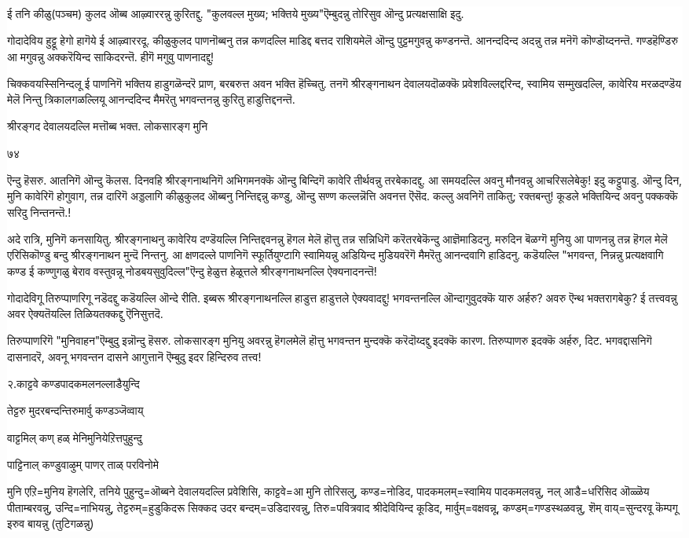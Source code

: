 

ई तनि कीळु\(पञ्चम\) कुलद ऒब्ब आऴ्वाररन्नु कुरितद्दु. "कुलवल्ल मुख्य; भक्तिये मुख्य"ऎम्बुदन्नु तोरिसुव ऒन्दु प्रत्यक्षसाक्षि इदु.



गोदादेविय हुट्टू हेगो हागॆये ई आऴ्वाररदू. कीळुकुलद पाणनॊब्बनु तन्न कणदल्लि माडिद्द बत्तद राशियमेलॆ ऒन्दु पुट्टमगुवन्नु कण्डनन्तॆ. आनन्ददिन्द अदन्नु तन्न मनॆगॆ कॊण्डॊय्दनन्तॆ. गण्डहॆण्डिरु आ मगुवन्नु अक्करॆयिन्द साकिदरन्तॆ. हीगॆ मगुवु पाणनादद्दु\!



चिक्कवयस्सिनिन्दलू ई पाणनिगॆ भक्तिय हाडुगळॆन्दरॆ प्राण, बरबरुत्त अवन भक्ति हॆच्चितु. तनगॆ श्रीरङ्गनाथन देवालयदॊळक्कॆ प्रवेशविल्लद्दरिन्द, स्वामिय सम्मुखदल्लि, कावेरिय मरळदण्डॆय मेलॆ निन्तु त्रिकालगळल्लियू आनन्ददिन्द मैमरॆतु भगवन्तनन्नु कुरितु हाडुत्तिद्दनन्तॆ.



श्रीरङ्गद देवालयदल्लि मत्तॊब्ब भक्त. लोकसारङ्ग मुनि

७४



ऎन्दु हॆसरु. आतनिगॆ ऒन्दु कॆलस. दिनवहि श्रीरङ्गनाथनिगॆ अभिगमनक्कॆ ऒन्दु बिन्दिगॆ कावेरि तीर्थवन्नु तरबेकादद्दु. आ समयदल्लि अवनु मौनवन्नु आचरिसलेबेकु\! इदु कट्टुपाडु. ऒन्दु दिन, मुनि कावेरिगॆ होगुवाग, तन्न दारिगॆ अड्डलागि कीळुकुलद ऒब्बनु निन्तिद्दन्नु कण्डु, ऒन्दु सण्ण कल्लन्नॆत्ति अवनत्त ऎसॆद. कल्लु अवनिगॆ ताकितु; रक्तबन्तु\! कूडले भक्तियिन्द अवनु पक्कक्कॆ सरिदु निन्तनन्तॆ.\!



अदे रात्रि, मुनिगॆ कनसायितु. श्रीरङ्गनाथनु कावेरिय दण्डॆयल्लि निन्तिद्दवनन्नु हॆगल मेलॆ हॊत्तु तन्न सन्निधिगॆ करॆतरबेकॆन्दु आज्ञॆमाडिदनु. मरुदिन बॆळग्गॆ मुनियु आ पाणनन्नु तन्न हॆगल मेलॆ एरिसिकॊण्डु बन्दु श्रीरङ्गनाथन मुन्दॆ निन्तनु. आ क्षणदल्ले पाणनिगॆ स्फूर्तियुण्टागि स्वामियन्नु अडियिन्द मुडियवरॆगॆ मैमरॆतु आनन्दवागि हाडिदनु. कडॆयल्लि "भगवन्त, निन्नन्नु प्रत्यक्षवागि कण्ड ई कण्णुगळु बेराव वस्तुवन्नू नोडबयसुवुदिल्ल"ऎन्दु हेळुत्त हेळूत्तले श्रीरङ्गनाथनल्लि ऐक्यनादनन्तॆ\!



गोदादेविगू तिरुप्पाणरिगू नडॆदद्दु कडॆयल्लि ऒन्दे रीति. इब्बरू श्रीरङ्गनाथनल्लि हाडुत्त हाडुत्तले ऐक्यवादद्दु\! भगवन्तनल्लि ऒन्दागुवुदक्कॆ यारु अर्हरु? अवरु ऎन्थ भक्तरागबेकु? ई तत्त्ववन्नु अवर ऐक्यतॆयल्लि तिळियतक्कद्दु ऎनिसुत्तदॆ.



तिरुप्पाणरिगॆ "मुनिवाहन"ऎम्बुदु इन्नॊन्दु हॆसरु. लोकसारङ्ग मुनियु अवरन्नु हॆगलमेलॆ हॊत्तु भगवन्तन मुन्दक्कॆ करॆदॊय्दद्दु इदक्कॆ कारण. तिरुप्पाणरु इदक्कॆ अर्हरु, दिट. भगवद्दासनिगॆ दासनादरॆ, अवनू भगवन्तन दासने आगुत्तानॆ ऎम्बुदु इदर हिन्दिरुव तत्त्व\!



२.काट्टवे कण्डपादकमलनल्लाडैयुन्दि

तेट्टरु मुदरबन्दन्तिरुमार्वु कण्डञ्जॆव्वाय्

वाट्टमिल् कण् हळ् मेनिमुनियेऱित्तपुहुन्दु

पाट्टिनाल् कण्डुवाऴुम् पाणर् ताळ् परविनोमे



मुनि एऱि=मुनिय हॆगलेरि, तनिये पुहुन्दु=ऒब्बने देवालयदल्लि प्रवेशिसि, काट्टवे=आ मुनि तोरिसलु, कण्ड=नोडिद, पादकमलम्=स्वामिय पादकमलवन्नु, नल् आडै=धरिसिद ऒळ्ळॆय पीताम्बरवन्नु, उन्दि=नाभियन्नु, तेट्टरुम्=हुडुकिदरू सिक्कद उदर बन्दम्=उडिदारवन्नु, तिरु=पवित्रवाद श्रीदेवियिन्द कूडिद, मार्वुम्=वक्षवन्नू, कण्डम्=गण्डस्थळवन्नु, शॆम् वाय्=सुन्दरवू कॆम्पगू इरुव बायन्नु \(तुटिगळन्नु\)
